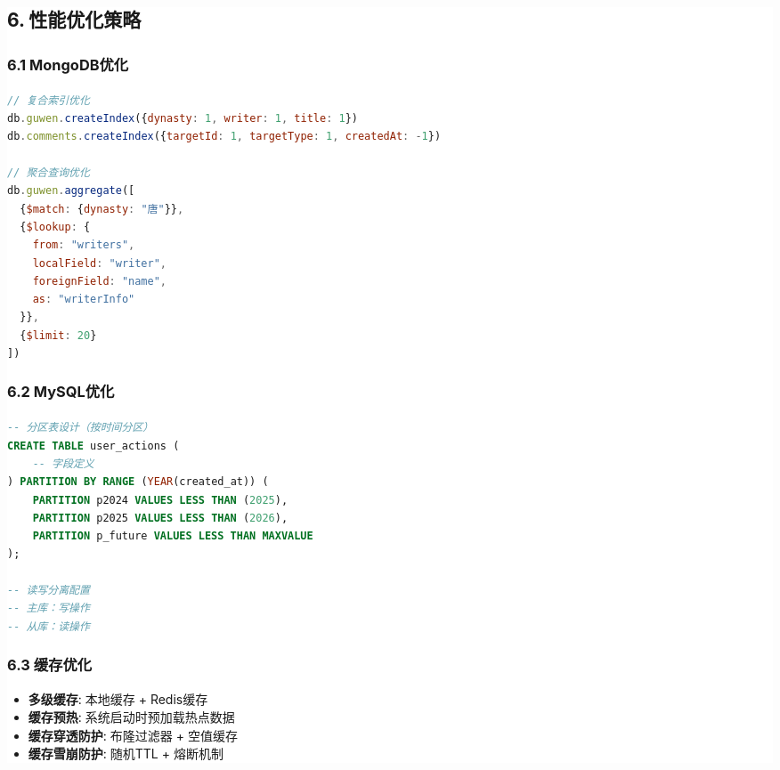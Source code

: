 ## 6. 性能优化策略

### 6.1 MongoDB优化
```javascript
// 复合索引优化
db.guwen.createIndex({dynasty: 1, writer: 1, title: 1})
db.comments.createIndex({targetId: 1, targetType: 1, createdAt: -1})

// 聚合查询优化
db.guwen.aggregate([
  {$match: {dynasty: "唐"}},
  {$lookup: {
    from: "writers",
    localField: "writer",
    foreignField: "name",
    as: "writerInfo"
  }},
  {$limit: 20}
])
```

### 6.2 MySQL优化
```sql
-- 分区表设计（按时间分区）
CREATE TABLE user_actions (
    -- 字段定义
) PARTITION BY RANGE (YEAR(created_at)) (
    PARTITION p2024 VALUES LESS THAN (2025),
    PARTITION p2025 VALUES LESS THAN (2026),
    PARTITION p_future VALUES LESS THAN MAXVALUE
);

-- 读写分离配置
-- 主库：写操作
-- 从库：读操作
```

### 6.3 缓存优化
- **多级缓存**: 本地缓存 + Redis缓存
- **缓存预热**: 系统启动时预加载热点数据
- **缓存穿透防护**: 布隆过滤器 + 空值缓存
- **缓存雪崩防护**: 随机TTL + 熔断机制

